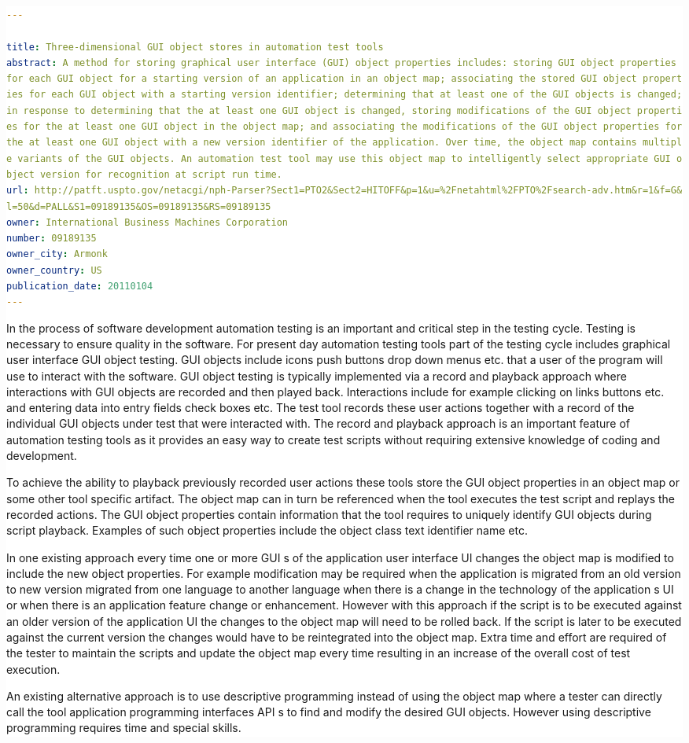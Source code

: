 ```yaml
---

title: Three-dimensional GUI object stores in automation test tools
abstract: A method for storing graphical user interface (GUI) object properties includes: storing GUI object properties for each GUI object for a starting version of an application in an object map; associating the stored GUI object properties for each GUI object with a starting version identifier; determining that at least one of the GUI objects is changed; in response to determining that the at least one GUI object is changed, storing modifications of the GUI object properties for the at least one GUI object in the object map; and associating the modifications of the GUI object properties for the at least one GUI object with a new version identifier of the application. Over time, the object map contains multiple variants of the GUI objects. An automation test tool may use this object map to intelligently select appropriate GUI object version for recognition at script run time.
url: http://patft.uspto.gov/netacgi/nph-Parser?Sect1=PTO2&Sect2=HITOFF&p=1&u=%2Fnetahtml%2FPTO%2Fsearch-adv.htm&r=1&f=G&l=50&d=PALL&S1=09189135&OS=09189135&RS=09189135
owner: International Business Machines Corporation
number: 09189135
owner_city: Armonk
owner_country: US
publication_date: 20110104
---
```

In the process of software development automation testing is an important and critical step in the testing cycle. Testing is necessary to ensure quality in the software. For present day automation testing tools part of the testing cycle includes graphical user interface GUI object testing. GUI objects include icons push buttons drop down menus etc. that a user of the program will use to interact with the software. GUI object testing is typically implemented via a record and playback approach where interactions with GUI objects are recorded and then played back. Interactions include for example clicking on links buttons etc. and entering data into entry fields check boxes etc. The test tool records these user actions together with a record of the individual GUI objects under test that were interacted with. The record and playback approach is an important feature of automation testing tools as it provides an easy way to create test scripts without requiring extensive knowledge of coding and development.

To achieve the ability to playback previously recorded user actions these tools store the GUI object properties in an object map or some other tool specific artifact. The object map can in turn be referenced when the tool executes the test script and replays the recorded actions. The GUI object properties contain information that the tool requires to uniquely identify GUI objects during script playback. Examples of such object properties include the object class text identifier name etc.

In one existing approach every time one or more GUI s of the application user interface UI changes the object map is modified to include the new object properties. For example modification may be required when the application is migrated from an old version to new version migrated from one language to another language when there is a change in the technology of the application s UI or when there is an application feature change or enhancement. However with this approach if the script is to be executed against an older version of the application UI the changes to the object map will need to be rolled back. If the script is later to be executed against the current version the changes would have to be reintegrated into the object map. Extra time and effort are required of the tester to maintain the scripts and update the object map every time resulting in an increase of the overall cost of test execution.

An existing alternative approach is to use descriptive programming instead of using the object map where a tester can directly call the tool application programming interfaces API s to find and modify the desired GUI objects. However using descriptive programming requires time and special skills.
